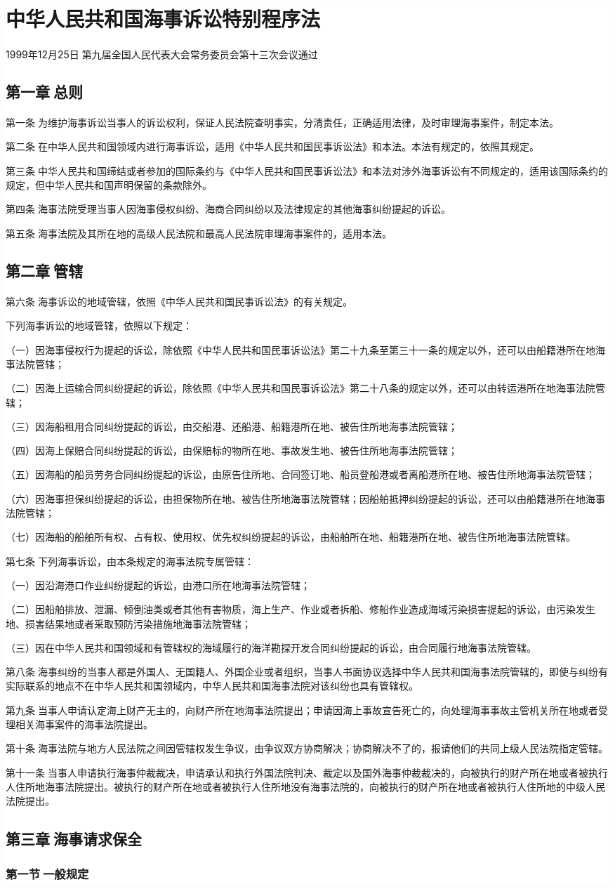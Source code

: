 # 中华人民共和国海事诉讼特别程序法

1999年12月25日 第九届全国人民代表大会常务委员会第十三次会议通过



## 第一章 总则

第一条 为维护海事诉讼当事人的诉讼权利，保证人民法院查明事实，分清责任，正确适用法律，及时审理海事案件，制定本法。

第二条 在中华人民共和国领域内进行海事诉讼，适用《中华人民共和国民事诉讼法》和本法。本法有规定的，依照其规定。

第三条 中华人民共和国缔结或者参加的国际条约与《中华人民共和国民事诉讼法》和本法对涉外海事诉讼有不同规定的，适用该国际条约的规定，但中华人民共和国声明保留的条款除外。

第四条 海事法院受理当事人因海事侵权纠纷、海商合同纠纷以及法律规定的其他海事纠纷提起的诉讼。

第五条 海事法院及其所在地的高级人民法院和最高人民法院审理海事案件的，适用本法。

## 第二章 管辖

第六条 海事诉讼的地域管辖，依照《中华人民共和国民事诉讼法》的有关规定。

下列海事诉讼的地域管辖，依照以下规定：

（一）因海事侵权行为提起的诉讼，除依照《中华人民共和国民事诉讼法》第二十九条至第三十一条的规定以外，还可以由船籍港所在地海事法院管辖；

（二）因海上运输合同纠纷提起的诉讼，除依照《中华人民共和国民事诉讼法》第二十八条的规定以外，还可以由转运港所在地海事法院管辖；

（三）因海船租用合同纠纷提起的诉讼，由交船港、还船港、船籍港所在地、被告住所地海事法院管辖；

（四）因海上保赔合同纠纷提起的诉讼，由保赔标的物所在地、事故发生地、被告住所地海事法院管辖；

（五）因海船的船员劳务合同纠纷提起的诉讼，由原告住所地、合同签订地、船员登船港或者离船港所在地、被告住所地海事法院管辖；

（六）因海事担保纠纷提起的诉讼，由担保物所在地、被告住所地海事法院管辖；因船舶抵押纠纷提起的诉讼，还可以由船籍港所在地海事法院管辖；

（七）因海船的船舶所有权、占有权、使用权、优先权纠纷提起的诉讼，由船舶所在地、船籍港所在地、被告住所地海事法院管辖。

第七条 下列海事诉讼，由本条规定的海事法院专属管辖：

（一）因沿海港口作业纠纷提起的诉讼，由港口所在地海事法院管辖；

（二）因船舶排放、泄漏、倾倒油类或者其他有害物质，海上生产、作业或者拆船、修船作业造成海域污染损害提起的诉讼，由污染发生地、损害结果地或者采取预防污染措施地海事法院管辖；

（三）因在中华人民共和国领域和有管辖权的海域履行的海洋勘探开发合同纠纷提起的诉讼，由合同履行地海事法院管辖。

第八条 海事纠纷的当事人都是外国人、无国籍人、外国企业或者组织，当事人书面协议选择中华人民共和国海事法院管辖的，即使与纠纷有实际联系的地点不在中华人民共和国领域内，中华人民共和国海事法院对该纠纷也具有管辖权。

第九条 当事人申请认定海上财产无主的，向财产所在地海事法院提出；申请因海上事故宣告死亡的，向处理海事事故主管机关所在地或者受理相关海事案件的海事法院提出。

第十条 海事法院与地方人民法院之间因管辖权发生争议，由争议双方协商解决；协商解决不了的，报请他们的共同上级人民法院指定管辖。

第十一条 当事人申请执行海事仲裁裁决，申请承认和执行外国法院判决、裁定以及国外海事仲裁裁决的，向被执行的财产所在地或者被执行人住所地海事法院提出。被执行的财产所在地或者被执行人住所地没有海事法院的，向被执行的财产所在地或者被执行人住所地的中级人民法院提出。

## 第三章 海事请求保全

### 第一节 一般规定

